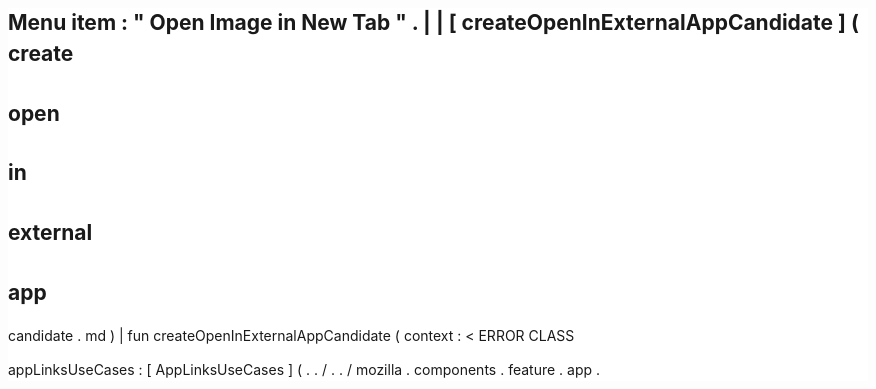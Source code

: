 Menu
item
:
"
Open
Image
in
New
Tab
"
.
|
|
[
createOpenInExternalAppCandidate
]
(
create
-
open
-
in
-
external
-
app
-
candidate
.
md
)
|
fun
createOpenInExternalAppCandidate
(
context
:
<
ERROR
CLASS
>
appLinksUseCases
:
[
AppLinksUseCases
]
(
.
.
/
.
.
/
mozilla
.
components
.
feature
.
app
.